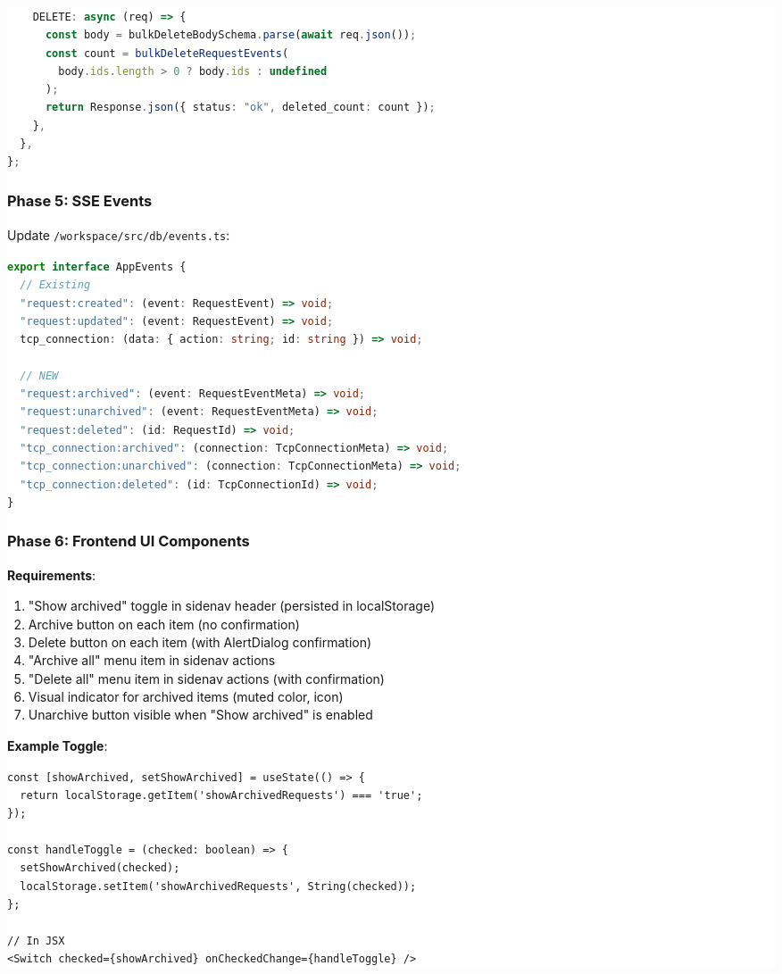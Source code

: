 ```typescript
    DELETE: async (req) => {
      const body = bulkDeleteBodySchema.parse(await req.json());
      const count = bulkDeleteRequestEvents(
        body.ids.length > 0 ? body.ids : undefined
      );
      return Response.json({ status: "ok", deleted_count: count });
    },
  },
};
```

### Phase 5: SSE Events

Update `/workspace/src/db/events.ts`:

```typescript
export interface AppEvents {
  // Existing
  "request:created": (event: RequestEvent) => void;
  "request:updated": (event: RequestEvent) => void;
  tcp_connection: (data: { action: string; id: string }) => void;

  // NEW
  "request:archived": (event: RequestEventMeta) => void;
  "request:unarchived": (event: RequestEventMeta) => void;
  "request:deleted": (id: RequestId) => void;
  "tcp_connection:archived": (connection: TcpConnectionMeta) => void;
  "tcp_connection:unarchived": (connection: TcpConnectionMeta) => void;
  "tcp_connection:deleted": (id: TcpConnectionId) => void;
}
```

### Phase 6: Frontend UI Components

**Requirements**:
1. "Show archived" toggle in sidenav header (persisted in localStorage)
2. Archive button on each item (no confirmation)
3. Delete button on each item (with AlertDialog confirmation)
4. "Archive all" menu item in sidenav actions
5. "Delete all" menu item in sidenav actions (with confirmation)
6. Visual indicator for archived items (muted color, icon)
7. Unarchive button visible when "Show archived" is enabled

**Example Toggle**:
```tsx
const [showArchived, setShowArchived] = useState(() => {
  return localStorage.getItem('showArchivedRequests') === 'true';
});

const handleToggle = (checked: boolean) => {
  setShowArchived(checked);
  localStorage.setItem('showArchivedRequests', String(checked));
};

// In JSX
<Switch checked={showArchived} onCheckedChange={handleToggle} />
```

